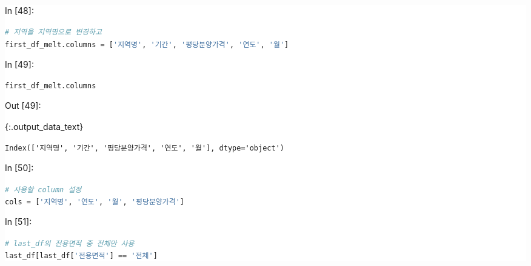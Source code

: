 

<div class="in_prompt">
In&nbsp;[48]:
</div>

<div class="input_area" markdown="1">

```python
# 지역을 지역명으로 변경하고
first_df_melt.columns = ['지역명', '기간', '평당분양가격', '연도', '월']
```

</div>

<div class="in_prompt">
In&nbsp;[49]:
</div>

<div class="input_area" markdown="1">

```python
first_df_melt.columns
```

</div>

<div class="output_prompt">
Out&nbsp;[49]:
</div>




{:.output_data_text}

```
Index(['지역명', '기간', '평당분양가격', '연도', '월'], dtype='object')
```



<div class="in_prompt">
In&nbsp;[50]:
</div>

<div class="input_area" markdown="1">

```python
# 사용할 column 설정
cols = ['지역명', '연도', '월', '평당분양가격']
```

</div>

<div class="in_prompt">
In&nbsp;[51]:
</div>

<div class="input_area" markdown="1">

```python
# last_df의 전용면적 중 전체만 사용
last_df[last_df['전용면적'] == '전체']
```
